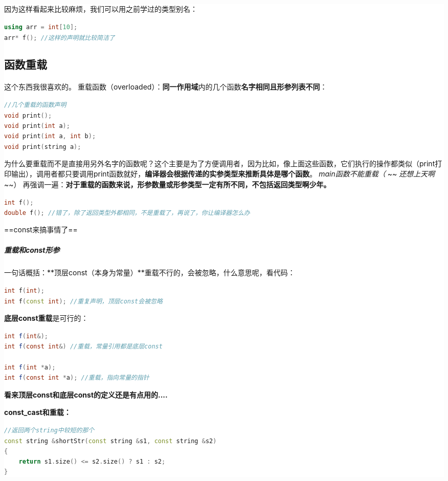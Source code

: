 因为这样看起来比较麻烦，我们可以用之前学过的类型别名：

```c++
using arr = int[10];
arr* f(); //这样的声明就比较简洁了
```

## 函数重载

这个东西我很喜欢的。 重载函数（overloaded）：**同一作用域**内的几个函数**名字相同且形参列表不同**：

```c++
//几个重载的函数声明
void print();
void print(int a);
void print(int a, int b);
void print(string a);
```

为什么要重载而不是直接用另外名字的函数呢？这个主要是为了方便调用者，因为比如，像上面这些函数，它们执行的操作都类似（print打印输出），调用者都只要调用print函数就好，**编译器会根据传递的实参类型来推断具体是哪个函数**。
 *main函数不能重载（* ~~ *还想上天啊* ~~） 再强调一遍：**对于重载的函数来说，形参数量或形参类型一定有所不同，不包括返回类型啊少年。** 

```c++
int f();
double f(); //错了，除了返回类型外都相同，不是重载了，再说了，你让编译器怎么办
```

==const来搞事情了==

##### 重载和const形参

一句话概括：**顶层const（本身为常量）**重载不行的，会被忽略，什么意思呢，看代码：

```c++
int f(int);
int f(const int); //重复声明，顶层const会被忽略
```

**底层const重载**是可行的：

```c#
int f(int&);
int f(const int&) //重载，常量引用都是底层const

int f(int *a);
int f(const int *a); //重载，指向常量的指针
```

**看来顶层const和底层const的定义还是有点用的....**

**const_cast和重载：**

```c++
//返回两个string中较短的那个
const string &shortStr(const string &s1, const string &s2)
{
    return s1.size() <= s2.size() ? s1 : s2;
}
```
